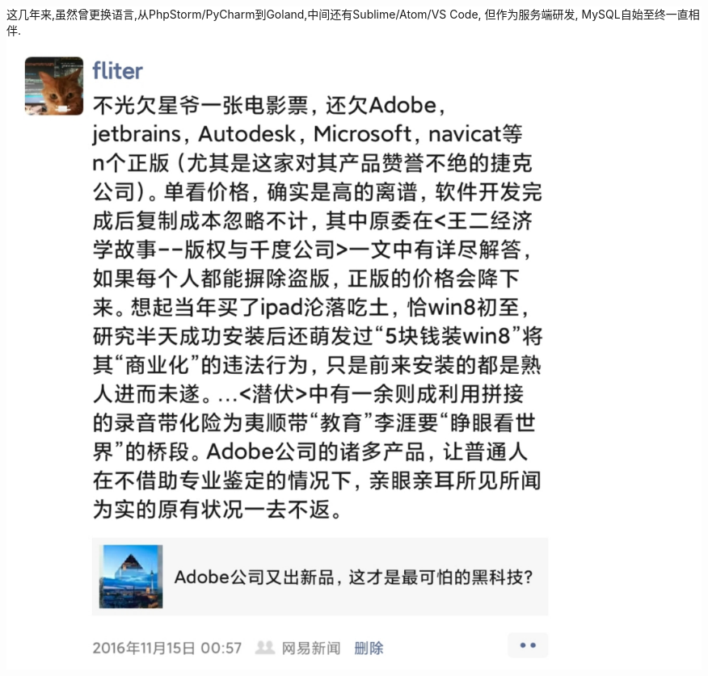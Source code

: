 这几年来,虽然曾更换语言,从PhpStorm/PyCharm到Goland,中间还有Sublime/Atom/VS Code,  但作为服务端研发, MySQL自始至终一直相伴. 

<img src="DataGrip常用快捷键/d.png" width = 80% height = 80% />
